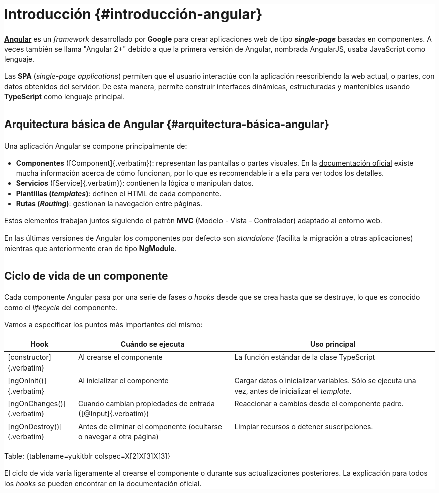 
# Introducción {#introducción-angular}

**[Angular](https://angular.dev/)** es un *framework* desarrollado por **Google** para crear aplicaciones web de tipo ***single-page*** basadas en componentes. A veces también se llama "Angular 2+" debido a que la primera versión de Angular, nombrada AngularJS, usaba JavaScript como lenguaje.

Las **SPA** (*single-page applications*) permiten que el usuario interactúe con la aplicación reescribiendo la web actual, o partes, con datos obtenidos del servidor. De esta manera, permite construir interfaces dinámicas, estructuradas y mantenibles usando **TypeScript** como lenguaje principal.


## Arquitectura básica de Angular {#arquitectura-básica-angular}
Una aplicación Angular se compone principalmente de:

- **Componentes** ([Component]{.verbatim}): representan las pantallas o partes visuales. En la [documentación oficial](https://angular.dev/guide/components) existe mucha información acerca de cómo funcionan, por lo que es recomendable ir a ella para ver todos los detalles.
- **Servicios** ([Service]{.verbatim}): contienen la lógica o manipulan datos.
- **Plantillas (*templates*)**: definen el HTML de cada componente.
- **Rutas (*Routing*)**: gestionan la navegación entre páginas.

Estos elementos trabajan juntos siguiendo el patrón **MVC** (Modelo - Vista - Controlador) adaptado al entorno web.

En las últimas versiones de Angular los componentes por defecto son *standalone* (facilita la migración a otras aplicaciones) mientras que anteriormente eran de tipo **NgModule**.


## Ciclo de vida de un componente
Cada componente Angular pasa por una serie de fases o *hooks* desde que se crea hasta que se destruye, lo que es conocido como el [*lifecycle* del componente](https://angular.dev/guide/components/lifecycle).

Vamos a especificar los puntos más importantes del mismo:


| Hook | Cuándo se ejecuta | Uso principal |
|-------|--------------------|---------------|
| [constructor]{.verbatim} | Al crearse el componente | La función estándar de la clase TypeScript |
| [ngOnInit()]{.verbatim} | Al inicializar el componente | Cargar datos o inicializar variables. Sólo se ejecuta una vez, antes de inicializar el *template*. |
| [ngOnChanges()]{.verbatim} | Cuando cambian propiedades de entrada ([@Input]{.verbatim}) | Reaccionar a cambios desde el componente padre. |
| [ngOnDestroy()]{.verbatim} | Antes de eliminar el componente (ocultarse o navegar a otra página) | Limpiar recursos o detener suscripciones.  |

Table: {tablename=yukitblr colspec=X[2]X[3]X[3]}


El ciclo de vida varía ligeramente al crearse el componente o durante sus actualizaciones posteriores. La explicación para todos los *hooks* se pueden encontrar en la [documentación oficial](https://angular.dev/guide/components/lifecycle).
